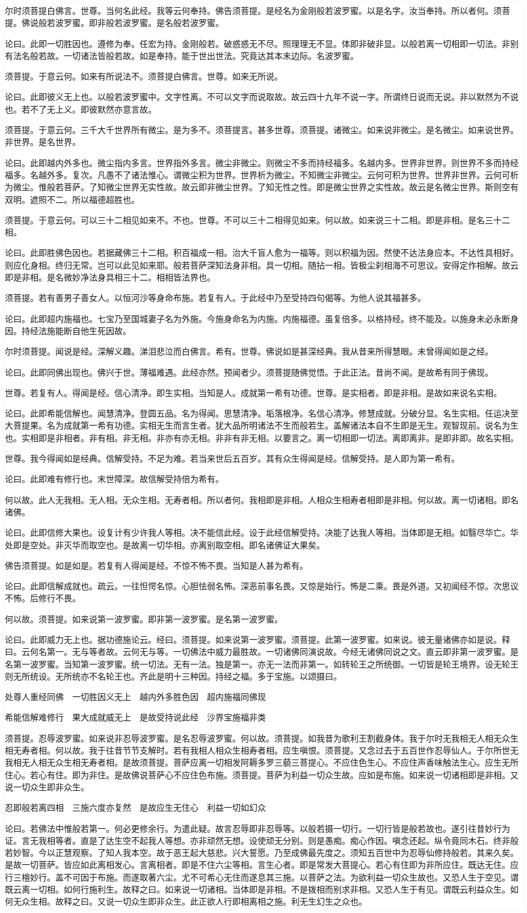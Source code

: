 尔时须菩提白佛言。世尊。当何名此经。我等云何奉持。佛告须菩提。是经名为金刚般若波罗蜜。以是名字。汝当奉持。所以者何。须菩提。佛说般若波罗蜜。即非般若波罗蜜。是名般若波罗蜜。  

论曰。此即一切胜因也。遵修为奉。任宏为持。金刚般若。破惑惑无不尽。照理理无不显。体即非破非显。以般若离一切相即一切法。非别有法名般若故。一切诸法皆般若故。如是奉持。能于世出世法。究竟达其本末边际。名波罗蜜。  

须菩提。于意云何。如来有所说法不。须菩提白佛言。世尊。如来无所说。  

论曰。此即彼义无上也。以般若波罗蜜中。文字性离。不可以文字而说取故。故云四十九年不说一字。所谓终日说而无说。非以默然为不说也。若不了无上义。即彼默然亦意言故。  

须菩提。于意云何。三千大千世界所有微尘。是为多不。须菩提言。甚多世尊。须菩提。诸微尘。如来说非微尘。是名微尘。如来说世界。非世界。是名世界。  

论曰。此即越内外多也。微尘指内多言。世界指外多言。微尘非微尘。则微尘不多而持经福多。名越内多。世界非世界。则世界不多而持经福多。名越外多。复次。凡愚不了诸法惟心。谓微尘积为世界。世界析为微尘。不知微尘非微尘。云何可积为世界。世界非世界。云何可析为微尘。惟般若菩萨。了知微尘世界无实性故。故云即非微尘世界。了知无性之性。即是微尘世界之实性故。故云是名微尘世界。斯则空有双明。遮照不二。所以福德超胜也。  

须菩提。于意云何。可以三十二相见如来不。不也。世尊。不可以三十二相得见如来。何以故。如来说三十二相。即是非相。是名三十二相。  

论曰。此即胜佛色因也。若据藏佛三十二相。积百福成一相。治大千盲人愈为一福等。则以积福为因。然使不达法身应本。不达性具相好。则应化身相。终归无常。岂可以此见如来耶。般若菩萨深知法身非相。具一切相。随拈一相。皆极尘刹相海不可思议。安得定作相解。故云即是非相。是名微妙净法身具相三十二。相相皆法界也。  

须菩提。若有善男子善女人。以恒河沙等身命布施。若复有人。于此经中乃至受持四句偈等。为他人说其福甚多。  

论曰。此即超内施福也。七宝乃至国城妻子名为外施。今施身命名为内施。内施福德。虽复倍多。以格持经。终不能及。以施身未必永断身因。持经法施能断自他生死因故。  

尔时须菩提。闻说是经。深解义趣。涕泪悲泣而白佛言。希有。世尊。佛说如是甚深经典。我从昔来所得慧眼。未曾得闻如是之经。  

论曰。此即同佛出现也。佛兴于世。薄福难遇。此经亦然。预闻者少。须菩提随佛觉悟。于此正法。昔尚不闻。是故希有同于佛现。  

世尊。若复有人。得闻是经。信心清净。即生实相。当知是人。成就第一希有功德。世尊。是实相者。即是非相。是故如来说名实相。  

论曰。此即希能信解也。闻慧清净。登圆五品。名为得闻。思慧清净。垢落根净。名信心清净。修慧成就。分破分显。名生实相。任运决至大菩提果。名为成就第一希有功德。实相无生而言生者。犹大品所明诸法不生而般若生。盖解诸法本自不生即是无生。观智现前。说名为生也。实相即是非相者。非有相。非无相。非亦有亦无相。非非有非无相。以要言之。离一切相即一切法。离即离非。是即非即。故名实相。  

世尊。我今得闻如是经典。信解受持。不足为难。若当来世后五百岁。其有众生得闻是经。信解受持。是人即为第一希有。  

论曰。此即难有修行也。末世障深。故信解受持倍为希有。  

何以故。此人无我相。无人相。无众生相。无寿者相。所以者何。我相即是非相。人相众生相寿者相即是非相。何以故。离一切诸相。即名诸佛。  

论曰。此即信修大果也。设复计有少许我人等相。决不能信此经。设于此经信解受持。决能了达我人等相。当体即是无相。如翳尽华亡。华处即是空处。非灭华而取空也。是故离一切华相。亦离别取空相。即名诸佛证大果矣。  

佛告须菩提。如是如是。若复有人得闻是经。不惊不怖不畏。当知是人甚为希有。  

论曰。此即信解成就也。疏云。一往怛愕名惊。心胆怯弱名怖。深恶前事名畏。又惊是始行。怖是二乘。畏是外道。又初闻经不惊。次思议不怖。后修行不畏。  

何以故。须菩提。如来说第一波罗蜜。即非第一波罗蜜。是名第一波罗蜜。  

论曰。此即威力无上也。据功德施论云。经曰。须菩提。如来说第一波罗蜜。须菩提。此第一波罗蜜。如来说。彼无量诸佛亦如是说。释曰。云何名第一。无与等者故。云何无与等。一切佛法中威力最胜故。一切诸佛同演说故。今经无诸佛同说之文。直云即非第一波罗蜜。是名第一波罗蜜。当知第一波罗蜜。统一切法。无有一法。独是第一。亦无一法而非第一。如转轮王之所统御。一切皆是轮王境界。设无轮王则无所统设。无所统亦不名轮王也。齐此是明十三种因。持经之福。多于宝施。以颂摄曰。  

处尊人重经同佛　一切胜因义无上　越内外多胜色因　超内施福同佛现  

希能信解难修行　果大成就威无上　是故受持说此经　沙界宝施福非类  

须菩提。忍辱波罗蜜。如来说非忍辱波罗蜜。是名忍辱波罗蜜。何以故。须菩提。如我昔为歌利王割截身体。我于尔时无我相无人相无众生相无寿者相。何以故。我于往昔节节支解时。若有我相人相众生相寿者相。应生嗔恨。须菩提。又念过去于五百世作忍辱仙人。于尔所世无我相无人相无众生相无寿者相。是故须菩提。菩萨应离一切相发阿耨多罗三藐三菩提心。不应住色生心。不应住声香味触法生心。应生无所住心。若心有住。即为非住。是故佛说菩萨心不应住色布施。须菩提。菩萨为利益一切众生故。应如是布施。如来说一切诸相即是非相。又说一切众生即非众生。  

忍即般若离四相　三施六度亦复然　是故应生无住心　利益一切如幻众  

论曰。若佛法中惟般若第一。何必更修余行。为遣此疑。故言忍辱即非忍辱等。以般若摄一切行。一切行皆是般若故也。遂引往昔妙行为证。言无我相等者。直是了达生空不起我人等想。亦非顽然无想。设使顽无分别。则是愚痴。痴心作因。嗔念还起。纵令竟同木石。终非般若妙智。今以正慧观察。了知人我本空。故于恶王起大慈悲。兴大誓愿。乃至成佛最先度之。须知五百世中为忍辱仙修持般若。其来久矣。是故一切菩萨。皆应如此离相发心。言离相者。即是不住六尘等相。言生心者。即是常发大菩提心。若心有住即为非所应住。既达无住。应行三檀妙行。盖不可因于布施。而遂取著六尘。尤不可希心无住而遂息其三施。以菩萨之法。为欲利益一切众生故也。又恐人生于空见。谓既云离一切相。如何行施利生。故释之曰。如来说一切诸相。当体即是非相。不是拨相而别求非相。又恐人生于有见。谓既云利益众生。如何无众生相。故释之曰。又说一切众生即非众生。此正欲人行即相离相之施。利无生幻生之众也。  
